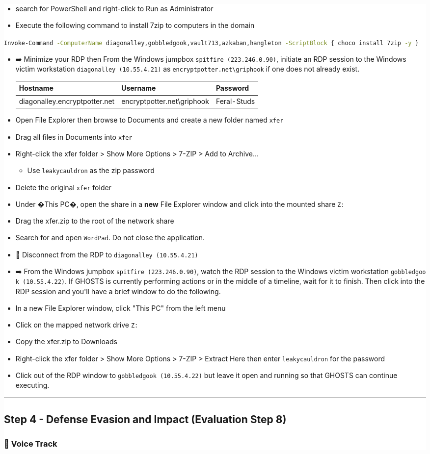* search for PowerShell and right-click to Run as Administrator

* Execute the following command to install 7zip to computers in the domain

```cmd
Invoke-Command -ComputerName diagonalley,gobbledgook,vault713,azkaban,hangleton -ScriptBlock { choco install 7zip -y }
```

* :arrow_right: Minimize your RDP then From the Windows jumpbox
`spitfire (223.246.0.90)`, initiate an RDP session to the Windows victim
workstation `diagonalley (10.55.4.21)` as `encryptpotter.net\griphook` if one
does not already exist.

    | Hostname | Username | Password |
    | -------- | -------- | -------- |
    | diagonalley.encryptpotter.net | encryptpotter.net\griphook | Feral-Studs |

* Open File Explorer then browse to Documents and create a new folder named `xfer`

* Drag all files in Documents into `xfer`

* Right-click the xfer folder > Show More Options > 7-ZIP > Add to Archive...

  * Use `leakycauldron` as the zip password

* Delete the original `xfer` folder

* Under �This PC�, open the share in a **new** File Explorer window and click
into the mounted share `Z:`

* Drag the xfer.zip to the root of the network share

* Search for and open `WordPad`. Do not close the application.

* :red_circle: Disconnect from the RDP to `diagonalley (10.55.4.21)`

* :arrow_right: From the Windows jumpbox `spitfire (223.246.0.90)`, watch the RDP
session to the Windows victim workstation `gobbledgook (10.55.4.22)`. If GHOSTS is
currently performing actions or in the middle of a timeline, wait for it to finish.
Then click into the RDP session and you'll have a brief window to do the following.

* In a new File Explorer window, click "This PC" from the left menu

* Click on the mapped network drive `Z:`

* Copy the xfer.zip to Downloads

* Right-click the xfer folder > Show More Options > 7-ZIP > Extract Here
then enter `leakycauldron` for the password

* Click out of the RDP window to `gobbledgook (10.55.4.22)` but leave it open and
running so that GHOSTS can continue executing.

---

## Step 4 - Defense Evasion and Impact (Evaluation Step 8)

### :microphone: Voice Track
